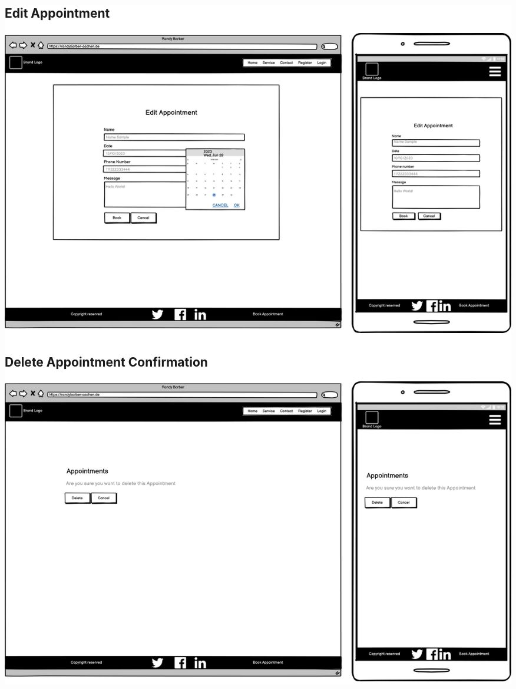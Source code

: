 ## Edit Appointment
![Wireframe](docs/wireframes/edit-appointment.png)

## Delete Appointment Confirmation
![Wireframe](docs/wireframes/delete.png)
